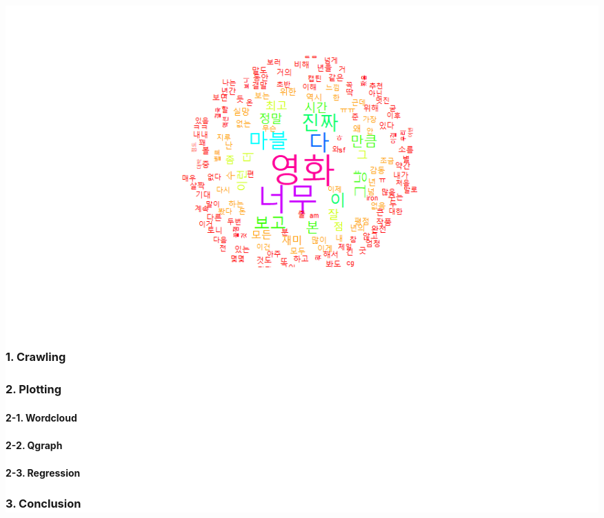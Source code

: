 <center><img src="/assets/Application_lecture5/6.png"></center>

### 1. Crawling
### 2. Plotting
#### 2-1. Wordcloud
#### 2-2. Qgraph
#### 2-3. Regression
### 3. Conclusion

